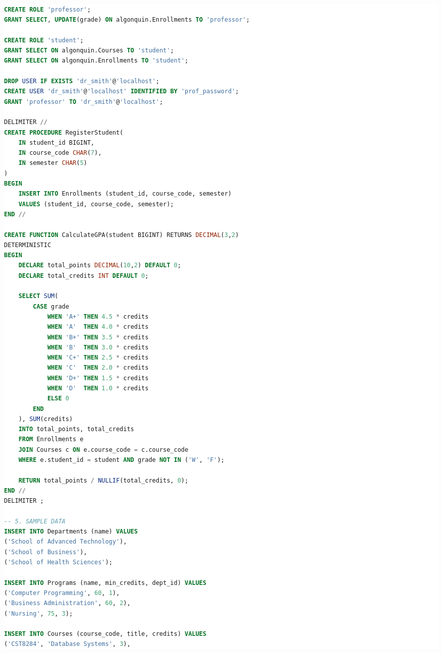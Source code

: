 ```sql
CREATE ROLE 'professor';
GRANT SELECT, UPDATE(grade) ON algonquin.Enrollments TO 'professor';

CREATE ROLE 'student';
GRANT SELECT ON algonquin.Courses TO 'student';
GRANT SELECT ON algonquin.Enrollments TO 'student';

DROP USER IF EXISTS 'dr_smith'@'localhost';
CREATE USER 'dr_smith'@'localhost' IDENTIFIED BY 'prof_password';
GRANT 'professor' TO 'dr_smith'@'localhost';

DELIMITER //
CREATE PROCEDURE RegisterStudent(
    IN student_id BIGINT,
    IN course_code CHAR(7),
    IN semester CHAR(5)
)
BEGIN
    INSERT INTO Enrollments (student_id, course_code, semester)
    VALUES (student_id, course_code, semester);
END //

CREATE FUNCTION CalculateGPA(student BIGINT) RETURNS DECIMAL(3,2)
DETERMINISTIC
BEGIN
    DECLARE total_points DECIMAL(10,2) DEFAULT 0;
    DECLARE total_credits INT DEFAULT 0;
    
    SELECT SUM(
        CASE grade
            WHEN 'A+' THEN 4.5 * credits
            WHEN 'A'  THEN 4.0 * credits
            WHEN 'B+' THEN 3.5 * credits
            WHEN 'B'  THEN 3.0 * credits
            WHEN 'C+' THEN 2.5 * credits
            WHEN 'C'  THEN 2.0 * credits
            WHEN 'D+' THEN 1.5 * credits
            WHEN 'D'  THEN 1.0 * credits
            ELSE 0
        END
    ), SUM(credits)
    INTO total_points, total_credits
    FROM Enrollments e
    JOIN Courses c ON e.course_code = c.course_code
    WHERE e.student_id = student AND grade NOT IN ('W', 'F');
    
    RETURN total_points / NULLIF(total_credits, 0);
END //
DELIMITER ;

-- 5. SAMPLE DATA
INSERT INTO Departments (name) VALUES 
('School of Advanced Technology'),
('School of Business'),
('School of Health Sciences');

INSERT INTO Programs (name, min_credits, dept_id) VALUES
('Computer Programming', 60, 1),
('Business Administration', 60, 2),
('Nursing', 75, 3);

INSERT INTO Courses (course_code, title, credits) VALUES
('CST8284', 'Database Systems', 3),
```